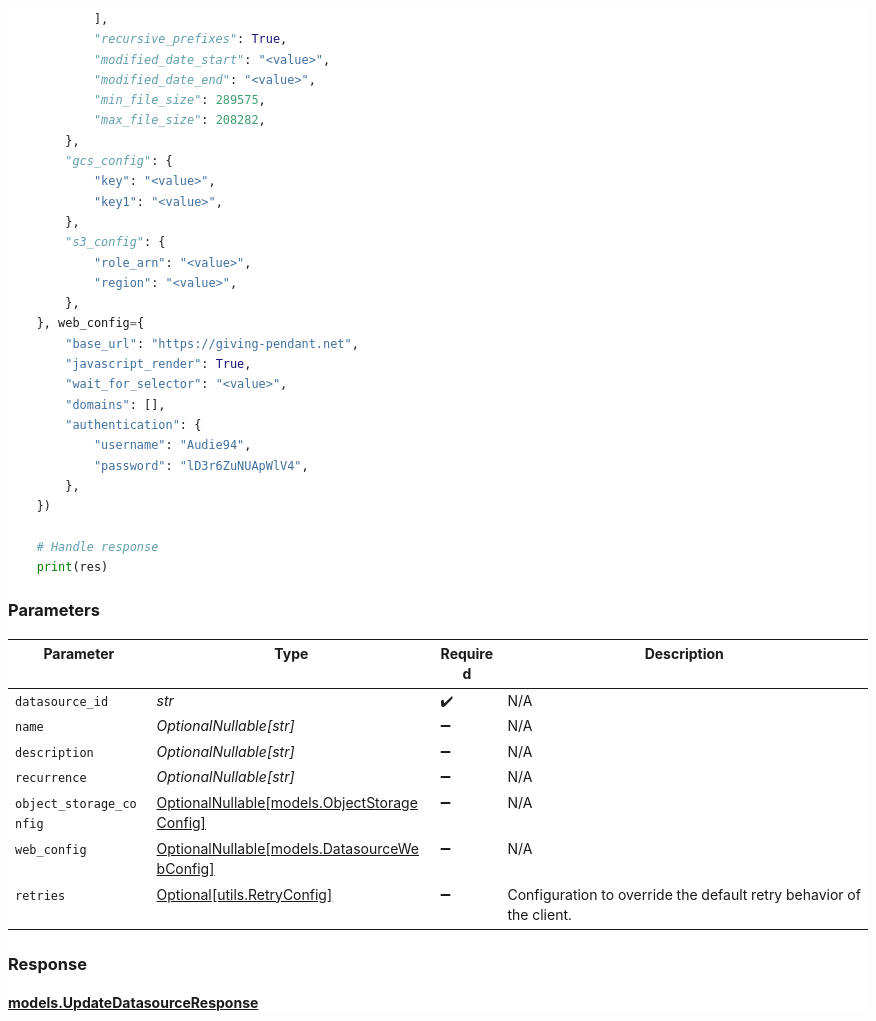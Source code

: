 ```python
            ],
            "recursive_prefixes": True,
            "modified_date_start": "<value>",
            "modified_date_end": "<value>",
            "min_file_size": 289575,
            "max_file_size": 208282,
        },
        "gcs_config": {
            "key": "<value>",
            "key1": "<value>",
        },
        "s3_config": {
            "role_arn": "<value>",
            "region": "<value>",
        },
    }, web_config={
        "base_url": "https://giving-pendant.net",
        "javascript_render": True,
        "wait_for_selector": "<value>",
        "domains": [],
        "authentication": {
            "username": "Audie94",
            "password": "lD3r6ZuNUApWlV4",
        },
    })

    # Handle response
    print(res)

```

### Parameters

| Parameter                                                                           | Type                                                                                | Required                                                                            | Description                                                                         |
| ----------------------------------------------------------------------------------- | ----------------------------------------------------------------------------------- | ----------------------------------------------------------------------------------- | ----------------------------------------------------------------------------------- |
| `datasource_id`                                                                     | *str*                                                                               | :heavy_check_mark:                                                                  | N/A                                                                                 |
| `name`                                                                              | *OptionalNullable[str]*                                                             | :heavy_minus_sign:                                                                  | N/A                                                                                 |
| `description`                                                                       | *OptionalNullable[str]*                                                             | :heavy_minus_sign:                                                                  | N/A                                                                                 |
| `recurrence`                                                                        | *OptionalNullable[str]*                                                             | :heavy_minus_sign:                                                                  | N/A                                                                                 |
| `object_storage_config`                                                             | [OptionalNullable[models.ObjectStorageConfig]](../../models/objectstorageconfig.md) | :heavy_minus_sign:                                                                  | N/A                                                                                 |
| `web_config`                                                                        | [OptionalNullable[models.DatasourceWebConfig]](../../models/datasourcewebconfig.md) | :heavy_minus_sign:                                                                  | N/A                                                                                 |
| `retries`                                                                           | [Optional[utils.RetryConfig]](../../models/utils/retryconfig.md)                    | :heavy_minus_sign:                                                                  | Configuration to override the default retry behavior of the client.                 |

### Response

**[models.UpdateDatasourceResponse](../../models/updatedatasourceresponse.md)**
